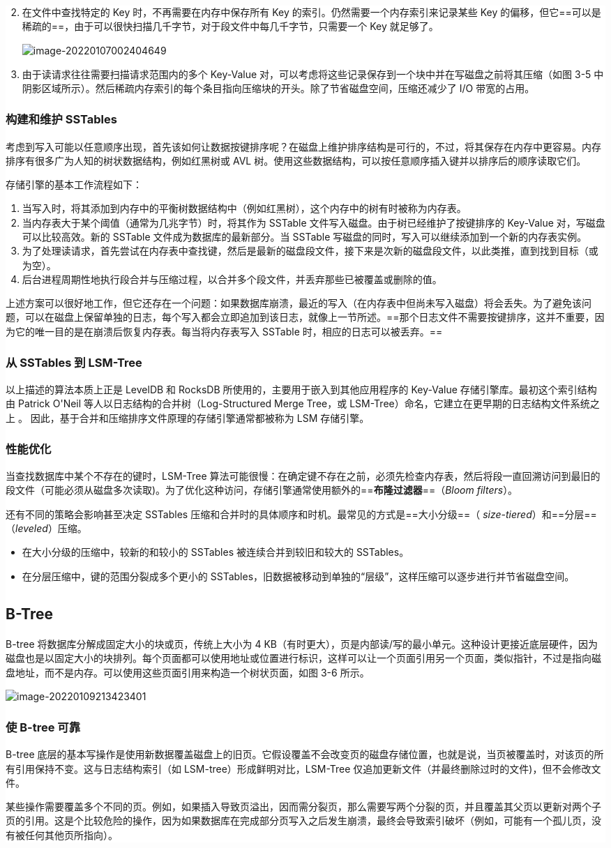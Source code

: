 2. 在文件中查找特定的 Key 时，不再需要在内存中保存所有 Key 的索引。仍然需要一个内存索引来记录某些 Key 的偏移，但它==可以是稀疏的==，由于可以很快扫描几千字节，对于段文件中每几千字节，只需要一个 Key 就足够了。

   ![image-20220107002404649](https://littleneko.oss-cn-beijing.aliyuncs.com/img/image-20220107002404649.png)

3. 由于读请求往往需要扫描请求范围内的多个 Key-Value 对，可以考虑将这些记录保存到一个块中并在写磁盘之前将其压缩（如图 3-5 中阴影区域所示）。然后稀疏内存索引的每个条目指向压缩块的开头。除了节省磁盘空间，压缩还减少了 I/O 带宽的占用。


### 构建和维护 SSTables

考虑到写入可能以任意顺序出现，首先该如何让数据按键排序呢？在磁盘上维护排序结构是可行的，不过，将其保存在内存中更容易。内存排序有很多广为人知的树状数据结构，例如红黑树或 AVL 树。使用这些数据结构，可以按任意顺序插入键并以排序后的顺序读取它们。

存储引擎的基本工作流程如下：

1. 当写入时，将其添加到内存中的平衡树数据结构中（例如红黑树），这个内存中的树有时被称为内存表。
2. 当内存表大于某个阈值（通常为几兆字节）时，将其作为 SSTable 文件写入磁盘。由于树已经维护了按键排序的 Key-Value 对，写磁盘可以比较高效。新的 SSTable 文件成为数据库的最新部分。当 SSTable 写磁盘的同时，写入可以继续添加到一个新的内存表实例。
3. 为了处理读请求，首先尝试在内存表中查找键，然后是最新的磁盘段文件，接下来是次新的磁盘段文件，以此类推，直到找到目标（或为空）。
4. 后台进程周期性地执行段合并与压缩过程，以合并多个段文件，并丢弃那些已被覆盖或删除的值。

上述方案可以很好地工作，但它还存在一个问题：如果数据库崩溃，最近的写入（在内存表中但尚未写入磁盘）将会丢失。为了避免该问题，可以在磁盘上保留单独的日志，每个写入都会立即追加到该日志，就像上一节所述。==那个日志文件不需要按键排序，这并不重要，因为它的唯一目的是在崩溃后恢复内存表。每当将内存表写入 SSTable 时，相应的日志可以被丢弃。==

### 从 SSTables 到 LSM-Tree

以上描述的算法本质上正是 LevelDB 和 RocksDB 所使用的，主要用于嵌入到其他应用程序的 Key-Value 存储引擎库。最初这个索引结构由 Patrick O'Neil 等人以日志结构的合并树（Log-Structured Merge­ Tree，或 LSM-Tree）命名，它建立在更早期的日志结构文件系统之上 。 因此，基于合并和压缩排序文件原理的存储引擎通常都被称为 LSM 存储引擎。

### 性能优化

当查找数据库中某个不存在的键时，LSM-Tree 算法可能很慢：在确定键不存在之前，必须先检查内存表，然后将段一直回溯访问到最旧的段文件（可能必须从磁盘多次读取)。为了优化这种访问，存储引擎通常使用额外的==**布隆过滤器**==（*Bloom filters*）。

还有不同的策略会影响甚至决定 SSTables 压缩和合并时的具体顺序和时机。最常见的方式是==大小分级==（ *size-tiered*）和==分层==（*leveled*）压缩。 

* 在大小分级的压缩中，较新的和较小的 SSTables 被连续合并到较旧和较大的 SSTables。

* 在分层压缩中，键的范围分裂成多个更小的 SSTables，旧数据被移动到单独的“层级”，这样压缩可以逐步进行并节省磁盘空间。

## B-Tree

B-tree 将数据库分解成固定大小的块或页，传统上大小为 4 KB（有时更大），页是内部读/写的最小单元。这种设计更接近底层硬件，因为磁盘也是以固定大小的块排列。每个页面都可以使用地址或位置进行标识，这样可以让一个页面引用另一个页面，类似指针，不过是指向磁盘地址，而不是内存。可以使用这些页面引用来构造一个树状页面，如图 3-6 所示。

![image-20220109213423401](https://littleneko.oss-cn-beijing.aliyuncs.com/img/image-20220109213423401.png)

### 使 B-tree 可靠

B-tree 底层的基本写操作是使用新数据覆盖磁盘上的旧页。它假设覆盖不会改变页的磁盘存储位置，也就是说，当页被覆盖时，对该页的所有引用保持不变。这与日志结构索引（如 LSM-tree）形成鲜明对比，LSM-Tree 仅追加更新文件（并最终删除过时的文件)，但不会修改文件。

某些操作需要覆盖多个不同的页。例如，如果插入导致页溢出，因而需分裂页，那么需要写两个分裂的页，并且覆盖其父页以更新对两个子页的引用。这是个比较危险的操作，因为如果数据库在完成部分页写入之后发生崩溃，最终会导致索引破坏（例如，可能有一个孤儿页，没有被任何其他页所指向）。
